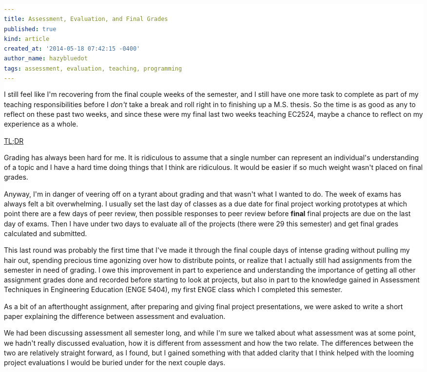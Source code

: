 ```yaml
---
title: Assessment, Evaluation, and Final Grades
published: true
kind: article
created_at: '2014-05-18 07:42:15 -0400'
author_name: hazybluedot
tags: assessment, evaluation, teaching, programming
---
```


I still feel like I'm recovering from the final couple weeks of the
semester, and I still have one more task to complete as part of my
teaching responsibilities before I *don't* take a break and roll right
in to finishing up a M.S. thesis. So the time is as good as any to
reflect on these past two weeks, and since these were my final last
two weeks teaching EC2524, maybe a chance to reflect on my experience
as a whole.



[TL;DR](#a-project-evaluation-method-with-a-focus-on-assessment)

Grading has always been hard for me. It is ridiculous to assume that a
single number can represent an individual's understanding of a topic
and I have a hard time doing things that I think are ridiculous. It
would be easier if so much weight wasn't placed on final grades.

Anyway, I'm in danger of veering off on a tyrant about grading and
that wasn't what I wanted to do. The week of exams has always felt a
bit overwhelming.  I usually set the last day of classes as a due date
for final project working prototypes at which point there are a few
days of peer review, then possible responses to peer review before
**final** final projects are due on the last day of exams. Then I have
under two days to evaluate all of the projects (there were 29 this
semester) and get final grades calculated and submitted.

This last round was probably the first time that I've made it through
the final couple days of intense grading without pulling my hair out,
spending precious time agonizing over how to distribute points, or
realize that I actually still had assignments from the semester in
need of grading. I owe this improvement in part to experience and
understanding the importance of getting all other assignment grades
done and recorded before starting to look at projects, but also in
part to the knowledge gained in Assessment Techniques in Engineering
Education (ENGE 5404), my first ENGE class which I completed this
semester.

As a bit of an afterthought assignment, after preparing and giving
final project presentations, we were asked to write a short paper
explaining the difference between assessment and evaluation.

We had been discussing assessment all semester long, and while I'm sure
we talked about what assessment was at some point, we hadn't really
discussed evaluation, how it is different from assessment and how the
two relate. The differences between the two are relatively straight
forward, as I found, but I gained something with that added clarity
that I think helped with the looming project evaluations I would be
buried under for the next couple days.
